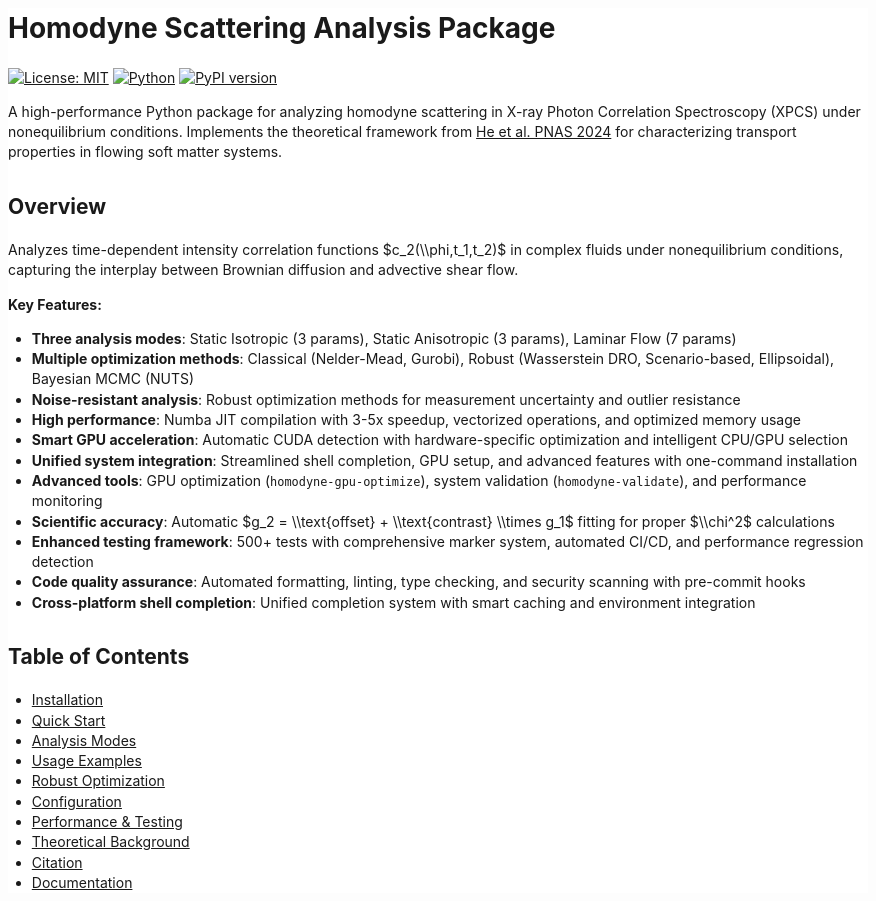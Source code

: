 # Homodyne Scattering Analysis Package

[![License: MIT](https://img.shields.io/badge/License-MIT-yellow.svg)](https://opensource.org/licenses/MIT)
[![Python](https://img.shields.io/badge/Python-3.12%2B-blue)](https://www.python.org/)
[![PyPI version](https://badge.fury.io/py/homodyne-analysis.svg)](https://badge.fury.io/py/homodyne-analysis)

A high-performance Python package for analyzing homodyne scattering in X-ray Photon
Correlation Spectroscopy (XPCS) under nonequilibrium conditions. Implements the
theoretical framework from
[He et al. PNAS 2024](https://doi.org/10.1073/pnas.2401162121) for characterizing
transport properties in flowing soft matter systems.

## Overview

Analyzes time-dependent intensity correlation functions $c_2(\\phi,t_1,t_2)$ in complex
fluids under nonequilibrium conditions, capturing the interplay between Brownian
diffusion and advective shear flow.

**Key Features:**

- **Three analysis modes**: Static Isotropic (3 params), Static Anisotropic (3 params),
  Laminar Flow (7 params)
- **Multiple optimization methods**: Classical (Nelder-Mead, Gurobi), Robust
  (Wasserstein DRO, Scenario-based, Ellipsoidal), Bayesian MCMC (NUTS)
- **Noise-resistant analysis**: Robust optimization methods for measurement uncertainty
  and outlier resistance
- **High performance**: Numba JIT compilation with 3-5x speedup, vectorized operations,
  and optimized memory usage
- **Smart GPU acceleration**: Automatic CUDA detection with hardware-specific
  optimization and intelligent CPU/GPU selection
- **Unified system integration**: Streamlined shell completion, GPU setup, and advanced
  features with one-command installation
- **Advanced tools**: GPU optimization (`homodyne-gpu-optimize`), system validation
  (`homodyne-validate`), and performance monitoring
- **Scientific accuracy**: Automatic $g_2 = \\text{offset} + \\text{contrast} \\times
  g_1$ fitting for proper $\\chi^2$ calculations
- **Enhanced testing framework**: 500+ tests with comprehensive marker system, automated
  CI/CD, and performance regression detection
- **Code quality assurance**: Automated formatting, linting, type checking, and security
  scanning with pre-commit hooks
- **Cross-platform shell completion**: Unified completion system with smart caching and
  environment integration

## Table of Contents

- [Installation](#installation)
- [Quick Start](#quick-start)
- [Analysis Modes](#analysis-modes)
- [Usage Examples](#usage-examples)
- [Robust Optimization](#robust-optimization)
- [Configuration](#configuration)
- [Performance & Testing](#performance--testing)
- [Theoretical Background](#theoretical-background)
- [Citation](#citation)
- [Documentation](#documentation)
